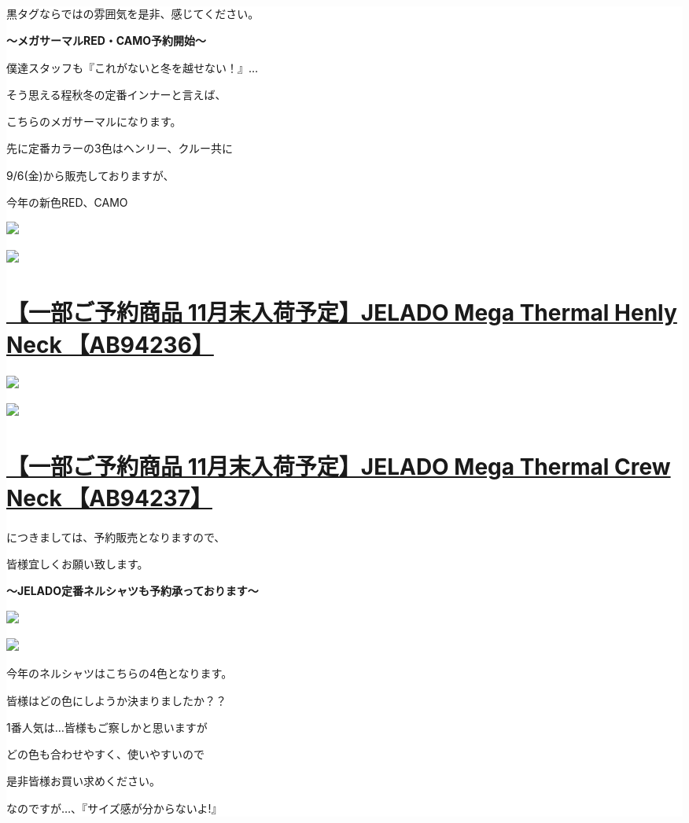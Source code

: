 黒タグならではの雰囲気を是非、感じてください。

**〜メガサーマルRED・CAMO予約開始〜**

僕達スタッフも『これがないと冬を越せない！』…

そう思える程秋冬の定番インナーと言えば、

こちらのメガサーマルになります。

先に定番カラーの3色はヘンリー、クルー共に

9/6(金)から販売しておりますが、

今年の新色RED、CAMO

[![](https://stat.ameba.jp/user_images/20240907/09/jeladowest/7d/1f/j/o0720072015483432264.jpg)](https://stat.ameba.jp/user_images/20240907/09/jeladowest/7d/1f/j/o0720072015483432264.jpg)

[![](https://stat.ameba.jp/user_images/20240907/09/jeladowest/56/71/j/o0720072015483432279.jpg)](https://stat.ameba.jp/user_images/20240907/09/jeladowest/56/71/j/o0720072015483432279.jpg)

[**【一部ご予約商品 11月末入荷予定】JELADO Mega Thermal Henly Neck 【AB94236】**](https://jelado.com/products/coming-soon-jelado-mega-thermal-henly-neck-ab94236)
================================================================================================================================================

[![](https://stat.ameba.jp/user_images/20240907/09/jeladowest/e2/dd/j/o0720072015483432291.jpg)](https://stat.ameba.jp/user_images/20240907/09/jeladowest/e2/dd/j/o0720072015483432291.jpg)

[![](https://stat.ameba.jp/user_images/20240907/09/jeladowest/30/2c/j/o0720072015483432297.jpg)](https://stat.ameba.jp/user_images/20240907/09/jeladowest/30/2c/j/o0720072015483432297.jpg)

[**【一部ご予約商品 11月末入荷予定】JELADO Mega Thermal Crew Neck 【AB94237】**](https://jelado.com/products/coming-soon-jelado-mega-thermal-crew-neck-ab94237)
==============================================================================================================================================

につきましては、予約販売となりますので、

皆様宜しくお願い致します。

**～JELADO定番ネルシャツも予約承っております～**

[![](https://stat.ameba.jp/user_images/20240723/17/jeladowest/d3/2b/j/o1080060515466520702.jpg)](https://stat.ameba.jp/user_images/20240723/17/jeladowest/d3/2b/j/o1080060515466520702.jpg)

[![](https://stat.ameba.jp/user_images/20240723/17/jeladowest/88/d7/j/o1080108015466520706.jpg)](https://stat.ameba.jp/user_images/20240723/17/jeladowest/88/d7/j/o1080108015466520706.jpg)

今年のネルシャツはこちらの4色となります。

皆様はどの色にしようか決まりましたか？？

1番人気は…皆様もご察しかと思いますが

どの色も合わせやすく、使いやすいので

是非皆様お買い求めください。

なのですが…、『サイズ感が分からないよ!』
